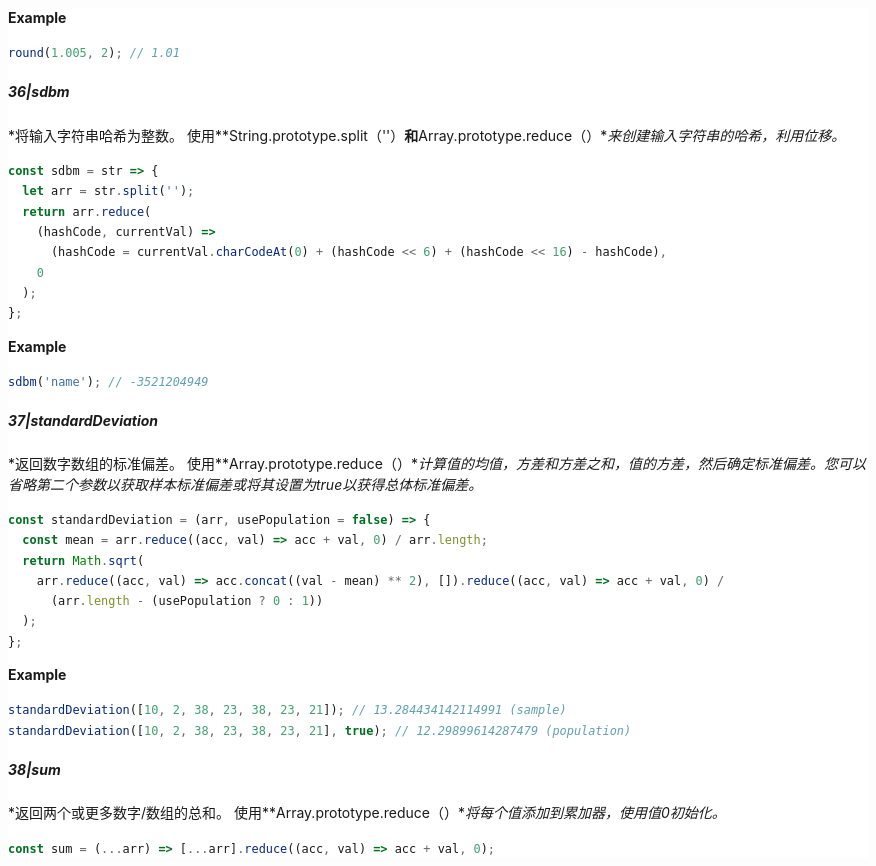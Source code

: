 **Example**

```js
round(1.005, 2); // 1.01
```



##### 36|sdbm

*将输入字符串哈希为整数。 使用**String.prototype.split（''）**和**Array.prototype.reduce（）**来创建输入字符串的哈希，利用位移。*

```js
const sdbm = str => {
  let arr = str.split('');
  return arr.reduce(
    (hashCode, currentVal) =>
      (hashCode = currentVal.charCodeAt(0) + (hashCode << 6) + (hashCode << 16) - hashCode),
    0
  );
};
```

**Example**

```js
sdbm('name'); // -3521204949
```



##### 37|standardDeviation

*返回数字数组的标准偏差。 使用**Array.prototype.reduce（）**计算值的均值，方差和方差之和，值的方差，然后确定标准偏差。您可以省略第二个参数以获取样本标准偏差或将其设置为true以获得总体标准偏差。*

```js
const standardDeviation = (arr, usePopulation = false) => {
  const mean = arr.reduce((acc, val) => acc + val, 0) / arr.length;
  return Math.sqrt(
    arr.reduce((acc, val) => acc.concat((val - mean) ** 2), []).reduce((acc, val) => acc + val, 0) /
      (arr.length - (usePopulation ? 0 : 1))
  );
};
```

**Example**

```js
standardDeviation([10, 2, 38, 23, 38, 23, 21]); // 13.284434142114991 (sample)
standardDeviation([10, 2, 38, 23, 38, 23, 21], true); // 12.29899614287479 (population)
```



##### 38|sum

*返回两个或更多数字/数组的总和。 使用**Array.prototype.reduce（）**将每个值添加到累加器，使用值0初始化。*

```js
const sum = (...arr) => [...arr].reduce((acc, val) => acc + val, 0);
```
